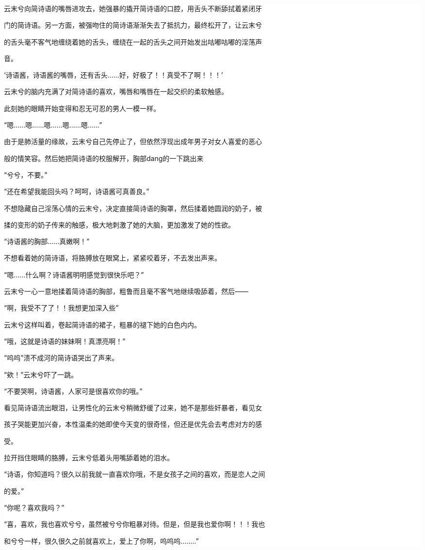 云末兮向简诗语的嘴唇进攻去，她强暴的撬开简诗语的口腔，用舌头不断舔拭着紧闭牙

门的简诗语。另一方面，被强吻住的简诗语渐渐失去了抵抗力，最终松开了，让云末兮

的舌头毫不客气地缠绕着她的舌头，缠绕在一起的舌头之间开始发出咕嘟咕嘟的淫荡声

音。

‘诗语酱，诗语酱的嘴唇，还有舌头……好，好极了！！真受不了啊！！！’

云末兮的脑内充满了对简诗语的喜欢，嘴唇和嘴唇在一起交织的柔软触感。

此刻她的眼睛开始变得和忍无可忍的男人一模一样。

“嗯……嗯……嗯……嗯……嗯……”

由于是肺活量的缘故，云末兮自己先停止了，但依然浮现出成年男子对女人喜爱的恶心

般的情笑容。然后她把简诗语的校服解开，胸部dang的一下跳出来

“兮兮，不要。”

“还在希望我能回头吗？呵呵，诗语酱可真善良。”

不想隐藏自己淫荡心情的云末兮，决定直接简诗语的胸罩，然后揉着她圆润的奶子，被

揉的变形的奶子传来的触感，极大地刺激了她的大脑，更加激发了她的性欲。

“诗语酱的胸部……真嫩啊！”

不想看着她的简诗语，将胳膊放在眼窝上，紧紧咬着牙，不去发出声来。

“嗯……什么啊？诗语酱明明感觉到很快乐吧？”

云末兮一心一意地揉着简诗语的胸部，粗鲁而且毫不客气地继续吸舔着，然后——

“啊，我受不了了！！我想更加深入些”

云末兮这样叫着，卷起简诗语的裙子，粗暴的褪下她的白色内内。

“哦，这就是诗语的妹妹啊！真漂亮啊！”

“呜呜”溃不成河的简诗语哭出了声来。

“欸！”云末兮吓了一跳。

“不要哭啊，诗语酱，人家可是很喜欢你的哦。”

看见简诗语流出眼泪，让男性化的云末兮稍微舒缓了过来，她不是那些奸暴者，看见女

孩子哭能更加兴奋，本性温柔的她即使今天变的很奇怪，但还是优先会去考虑对方的感

受。

拉开挡住眼睛的胳膊，云末兮低着头用嘴舔着她的泪水。

“诗语，你知道吗？很久以前我就一直喜欢你哦，不是女孩子之间的喜欢，而是恋人之间

的爱。”

“你呢？喜欢我吗？”

“喜，喜欢，我也喜欢兮兮，虽然被兮兮你粗暴对待。但是，但是我也爱你啊！！！我也

和兮兮一样，很久很久之前就喜欢上，爱上了你啊，呜呜呜........”
